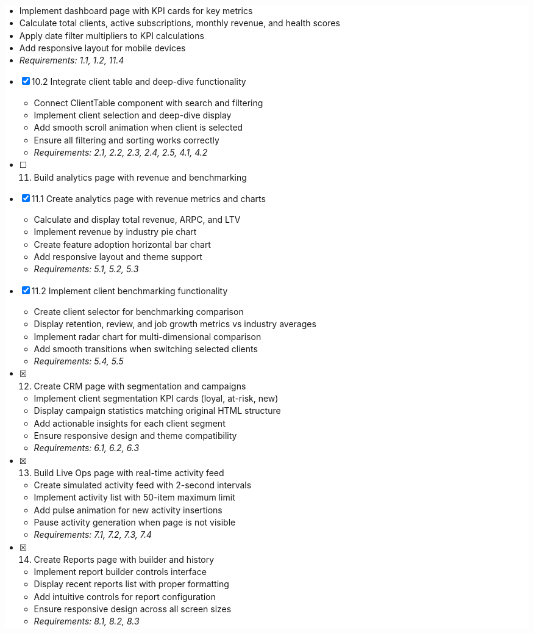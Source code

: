   - Implement dashboard page with KPI cards for key metrics
  - Calculate total clients, active subscriptions, monthly revenue, and health scores
  - Apply date filter multipliers to KPI calculations
  - Add responsive layout for mobile devices
  - _Requirements: 1.1, 1.2, 11.4_

- [x] 10.2 Integrate client table and deep-dive functionality

  - Connect ClientTable component with search and filtering
  - Implement client selection and deep-dive display
  - Add smooth scroll animation when client is selected
  - Ensure all filtering and sorting works correctly
  - _Requirements: 2.1, 2.2, 2.3, 2.4, 2.5, 4.1, 4.2_

- [ ] 11. Build analytics page with revenue and benchmarking
- [x] 11.1 Create analytics page with revenue metrics and charts



  - Calculate and display total revenue, ARPC, and LTV
  - Implement revenue by industry pie chart
  - Create feature adoption horizontal bar chart
  - Add responsive layout and theme support
  - _Requirements: 5.1, 5.2, 5.3_

- [x] 11.2 Implement client benchmarking functionality



  - Create client selector for benchmarking comparison
  - Display retention, review, and job growth metrics vs industry averages
  - Implement radar chart for multi-dimensional comparison
  - Add smooth transitions when switching selected clients
  - _Requirements: 5.4, 5.5_

- [x] 12. Create CRM page with segmentation and campaigns



  - Implement client segmentation KPI cards (loyal, at-risk, new)
  - Display campaign statistics matching original HTML structure
  - Add actionable insights for each client segment
  - Ensure responsive design and theme compatibility
  - _Requirements: 6.1, 6.2, 6.3_

- [x] 13. Build Live Ops page with real-time activity feed



  - Create simulated activity feed with 2-second intervals
  - Implement activity list with 50-item maximum limit
  - Add pulse animation for new activity insertions
  - Pause activity generation when page is not visible
  - _Requirements: 7.1, 7.2, 7.3, 7.4_

- [x] 14. Create Reports page with builder and history



  - Implement report builder controls interface
  - Display recent reports list with proper formatting
  - Add intuitive controls for report configuration
  - Ensure responsive design across all screen sizes
  - _Requirements: 8.1, 8.2, 8.3_
